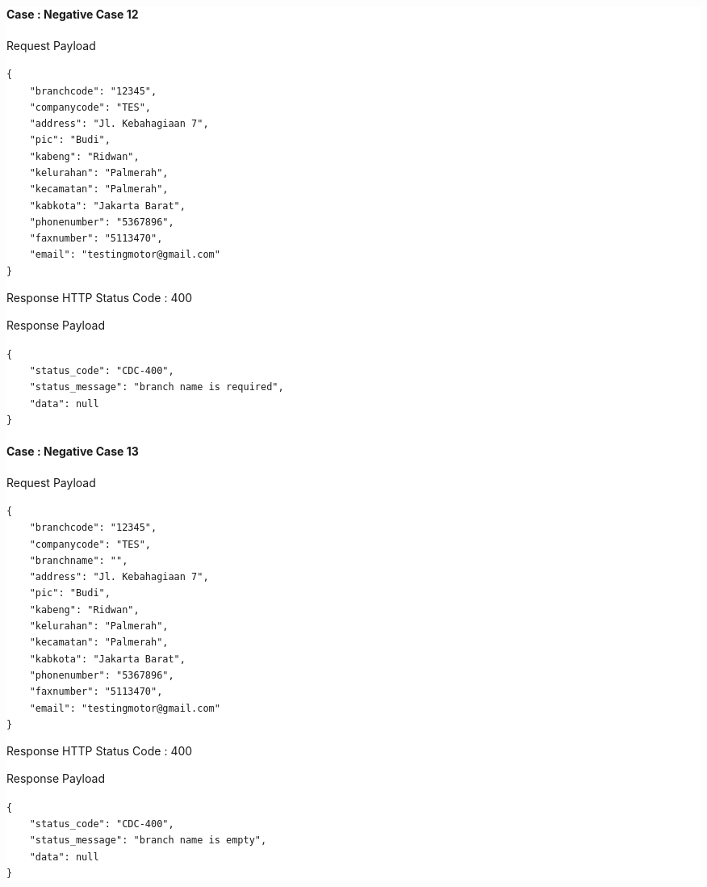 #### Case : Negative Case 12

Request Payload
```
{
    "branchcode": "12345",
    "companycode": "TES",
    "address": "Jl. Kebahagiaan 7",
    "pic": "Budi",
    "kabeng": "Ridwan",
    "kelurahan": "Palmerah",
    "kecamatan": "Palmerah",
    "kabkota": "Jakarta Barat",
    "phonenumber": "5367896",
    "faxnumber": "5113470",
    "email": "testingmotor@gmail.com"
}
```

Response HTTP Status Code : 400

Response Payload
```
{
    "status_code": "CDC-400",
    "status_message": "branch name is required",
    "data": null
}
```

#### Case : Negative Case 13

Request Payload
```
{
    "branchcode": "12345",
    "companycode": "TES",
    "branchname": "",
    "address": "Jl. Kebahagiaan 7",
    "pic": "Budi",
    "kabeng": "Ridwan",
    "kelurahan": "Palmerah",
    "kecamatan": "Palmerah",
    "kabkota": "Jakarta Barat",
    "phonenumber": "5367896",
    "faxnumber": "5113470",
    "email": "testingmotor@gmail.com"
}
```

Response HTTP Status Code : 400

Response Payload
```
{
    "status_code": "CDC-400",
    "status_message": "branch name is empty",
    "data": null
}
```
